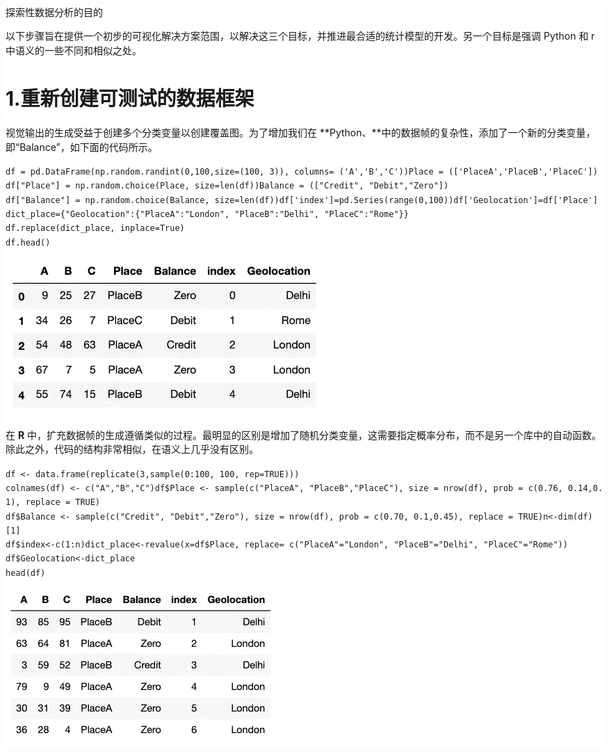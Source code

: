 探索性数据分析的目的

以下步骤旨在提供一个初步的可视化解决方案范围，以解决这三个目标，并推进最合适的统计模型的开发。另一个目标是强调 Python 和 r 中语义的一些不同和相似之处。

# 1.重新创建可测试的数据框架

视觉输出的生成受益于创建多个分类变量以创建覆盖图。为了增加我们在 **Python、**中的数据帧的复杂性，添加了一个新的分类变量，即“Balance”，如下面的代码所示。

```
df = pd.DataFrame(np.random.randint(0,100,size=(100, 3)), columns= ('A','B','C'))Place = (['PlaceA','PlaceB','PlaceC'])
df["Place"] = np.random.choice(Place, size=len(df))Balance = (["Credit", "Debit","Zero"])
df["Balance"] = np.random.choice(Balance, size=len(df))df['index']=pd.Series(range(0,100))df['Geolocation']=df['Place']
dict_place={"Geolocation":{"PlaceA":"London", "PlaceB":"Delhi", "PlaceC":"Rome"}}
df.replace(dict_place, inplace=True)
df.head()
```

![](img/85a27c36444179e7d0128c0efda16a43.png)

在 **R** 中，扩充数据帧的生成遵循类似的过程。最明显的区别是增加了随机分类变量，这需要指定概率分布，而不是另一个库中的自动函数。除此之外，代码的结构非常相似，在语义上几乎没有区别。

```
df <- data.frame(replicate(3,sample(0:100, 100, rep=TRUE)))
colnames(df) <- c("A","B","C")df$Place <- sample(c("PlaceA", "PlaceB","PlaceC"), size = nrow(df), prob = c(0.76, 0.14,0.1), replace = TRUE)
df$Balance <- sample(c("Credit", "Debit","Zero"), size = nrow(df), prob = c(0.70, 0.1,0.45), replace = TRUE)n<-dim(df)[1]
df$index<-c(1:n)dict_place<-revalue(x=df$Place, replace= c("PlaceA"="London", "PlaceB"="Delhi", "PlaceC"="Rome"))
df$Geolocation<-dict_place
head(df)
```

![](img/75d0955bfe7b93d2e8046ef3f209bdcd.png)
